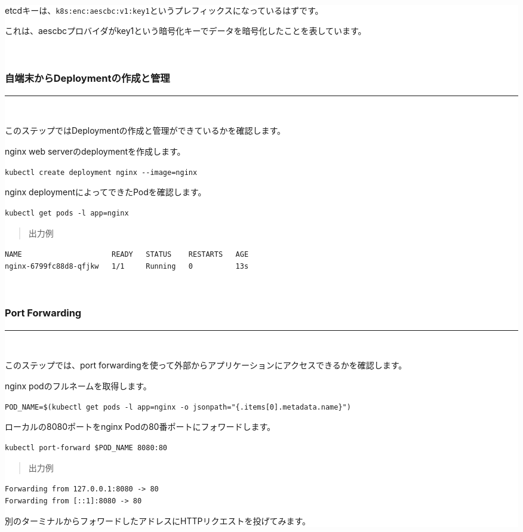 etcdキーは、`k8s:enc:aescbc:v1:key1`というプレフィックスになっているはずです。

これは、aescbcプロバイダがkey1という暗号化キーでデータを暗号化したことを表しています。

<br>

### **自端末からDeploymentの作成と管理**
---

<br>

このステップではDeploymentの作成と管理ができているかを確認します。

nginx web serverのdeploymentを作成します。

```
kubectl create deployment nginx --image=nginx
```

nginx deploymentによってできたPodを確認します。

```
kubectl get pods -l app=nginx
```

> 出力例

```
NAME                     READY   STATUS    RESTARTS   AGE
nginx-6799fc88d8-qfjkw   1/1     Running   0          13s
```

<br>

### **Port Forwarding**
---

<br>

このステップでは、port forwardingを使って外部からアプリケーションにアクセスできるかを確認します。

nginx podのフルネームを取得します。

```
POD_NAME=$(kubectl get pods -l app=nginx -o jsonpath="{.items[0].metadata.name}")
```

ローカルの8080ポートをnginx Podの80番ポートにフォワードします。

```
kubectl port-forward $POD_NAME 8080:80
```

> 出力例

```
Forwarding from 127.0.0.1:8080 -> 80
Forwarding from [::1]:8080 -> 80
```

別のターミナルからフォワードしたアドレスにHTTPリクエストを投げてみます。
